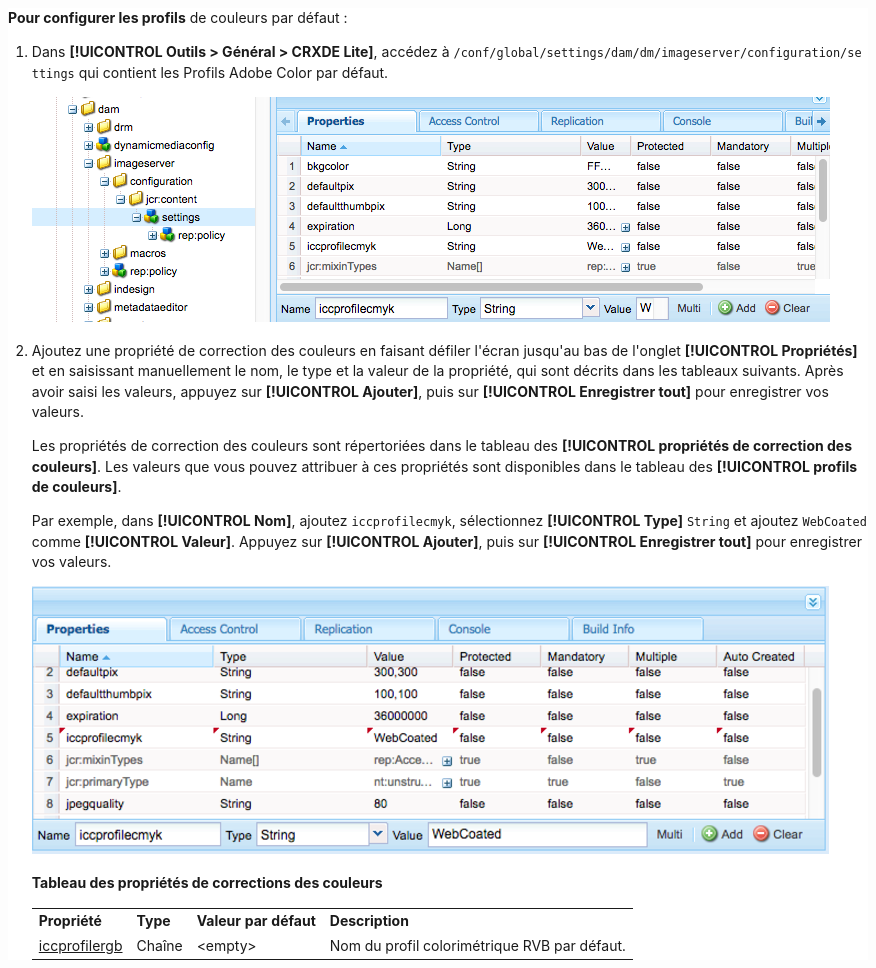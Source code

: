 **Pour configurer les profils** de couleurs par défaut :

1. Dans **[!UICONTROL Outils > Général > CRXDE Lite]**, accédez à `/conf/global/settings/dam/dm/imageserver/configuration/settings` qui contient les Profils Adobe Color par défaut.

   ![chlimage_1-514](assets/chlimage_1-514.png)

1. Ajoutez une propriété de correction des couleurs en faisant défiler l&#39;écran jusqu&#39;au bas de l&#39;onglet **[!UICONTROL Propriétés]** et en saisissant manuellement le nom, le type et la valeur de la propriété, qui sont décrits dans les tableaux suivants. Après avoir saisi les valeurs, appuyez sur **[!UICONTROL Ajouter]**, puis sur **[!UICONTROL Enregistrer tout]** pour enregistrer vos valeurs.

   Les propriétés de correction des couleurs sont répertoriées dans le tableau des **[!UICONTROL propriétés de correction des couleurs]**. Les valeurs que vous pouvez attribuer à ces propriétés sont disponibles dans le tableau des **[!UICONTROL profils de couleurs]**.

   Par exemple, dans **[!UICONTROL Nom]**, ajoutez `iccprofilecmyk`, sélectionnez **[!UICONTROL Type]** `String` et ajoutez `WebCoated` comme **[!UICONTROL Valeur]**. Appuyez sur **[!UICONTROL Ajouter]**, puis sur **[!UICONTROL Enregistrer tout]** pour enregistrer vos valeurs.

   ![chlimage_1-515](assets/chlimage_1-515.png)

   **Tableau des propriétés de corrections des couleurs**

   <table> 
    <tbody> 
      <tr> 
      <td><strong>Propriété</strong></td> 
      <td><strong>Type</strong></td> 
      <td><strong>Valeur par défaut</strong></td> 
      <td><strong>Description</strong></td> 
      </tr> 
      <tr> 
      <td><a href="https://docs.adobe.com/content/help/en/dynamic-media-developer-resources/image-serving-api/image-serving-api/attributes/r-iccprofilergb.html">iccprofilergb</a></td> 
      <td>Chaîne</td> 
      <td>&lt;empty&gt;</td> 
      <td>Nom du profil colorimétrique RVB par défaut.</td> 
      </tr> 
      <tr> 